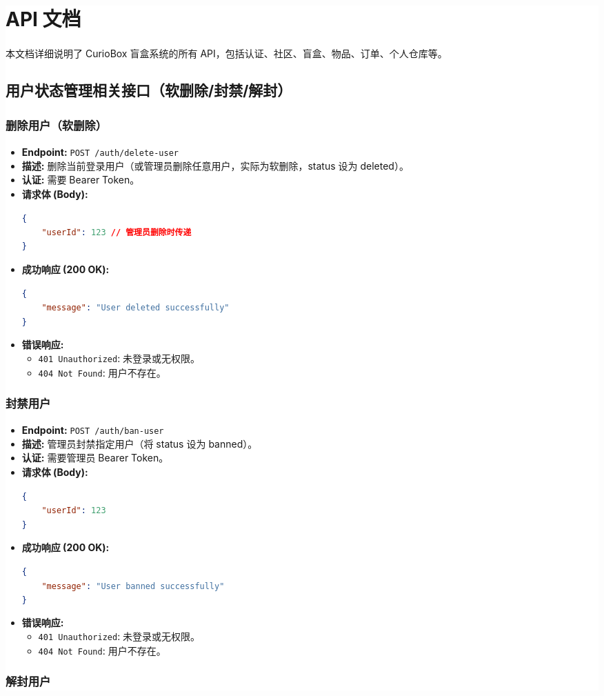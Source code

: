 # **API 文档**

本文档详细说明了 CurioBox 盲盒系统的所有 API，包括认证、社区、盲盒、物品、订单、个人仓库等。


## 用户状态管理相关接口（软删除/封禁/解封）

### 删除用户（软删除）

- **Endpoint:** `POST /auth/delete-user`
- **描述:** 删除当前登录用户（或管理员删除任意用户，实际为软删除，status 设为 deleted）。
- **认证:** 需要 Bearer Token。
- **请求体 (Body):**
    ```json
    {
        "userId": 123 // 管理员删除时传递
    }
    ```
- **成功响应 (200 OK):**
    ```json
    {
        "message": "User deleted successfully"
    }
    ```
- **错误响应:**
    - `401 Unauthorized`: 未登录或无权限。
    - `404 Not Found`: 用户不存在。

### 封禁用户

- **Endpoint:** `POST /auth/ban-user`
- **描述:** 管理员封禁指定用户（将 status 设为 banned）。
- **认证:** 需要管理员 Bearer Token。
- **请求体 (Body):**
    ```json
    {
        "userId": 123
    }
    ```
- **成功响应 (200 OK):**
    ```json
    {
        "message": "User banned successfully"
    }
    ```
- **错误响应:**
    - `401 Unauthorized`: 未登录或无权限。
    - `404 Not Found`: 用户不存在。

### 解封用户
